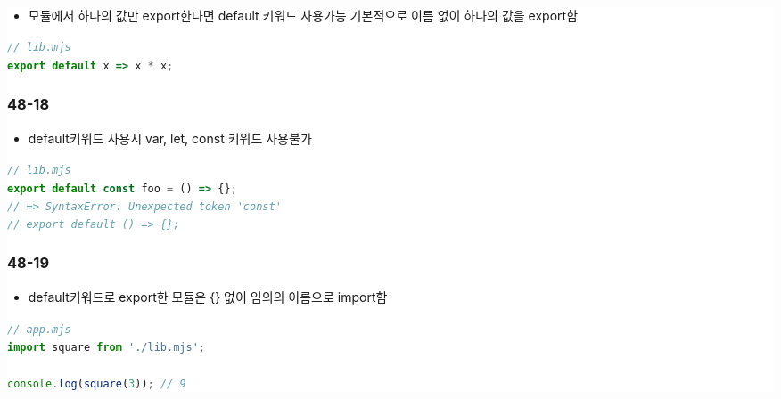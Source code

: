 * 모듈에서 하나의 값만 export한다면 default 키워드 사용가능
  기본적으로 이름 없이 하나의 값을 export함

```javascript
// lib.mjs
export default x => x * x;
```

### 48-18

* default키워드 사용시 var, let, const 키워드 사용불가

```javascript
// lib.mjs
export default const foo = () => {};
// => SyntaxError: Unexpected token 'const'
// export default () => {};
```

### 48-19

* default키워드로 export한 모듈은 {} 없이 임의의 이름으로 import함

```javascript
// app.mjs
import square from './lib.mjs';

console.log(square(3)); // 9
```
